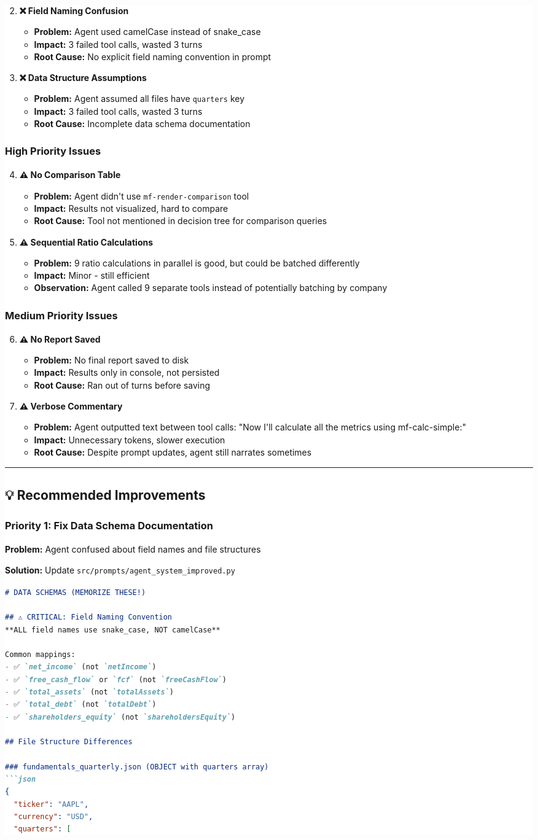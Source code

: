 2. **❌ Field Naming Confusion**
   - **Problem:** Agent used camelCase instead of snake_case
   - **Impact:** 3 failed tool calls, wasted 3 turns
   - **Root Cause:** No explicit field naming convention in prompt

3. **❌ Data Structure Assumptions**
   - **Problem:** Agent assumed all files have `quarters` key
   - **Impact:** 3 failed tool calls, wasted 3 turns
   - **Root Cause:** Incomplete data schema documentation

### High Priority Issues

4. **⚠️ No Comparison Table**
   - **Problem:** Agent didn't use `mf-render-comparison` tool
   - **Impact:** Results not visualized, hard to compare
   - **Root Cause:** Tool not mentioned in decision tree for comparison queries

5. **⚠️ Sequential Ratio Calculations**
   - **Problem:** 9 ratio calculations in parallel is good, but could be batched differently
   - **Impact:** Minor - still efficient
   - **Observation:** Agent called 9 separate tools instead of potentially batching by company

### Medium Priority Issues

6. **⚠️ No Report Saved**
   - **Problem:** No final report saved to disk
   - **Impact:** Results only in console, not persisted
   - **Root Cause:** Ran out of turns before saving

7. **⚠️ Verbose Commentary**
   - **Problem:** Agent outputted text between tool calls: "Now I'll calculate all the metrics using mf-calc-simple:"
   - **Impact:** Unnecessary tokens, slower execution
   - **Root Cause:** Despite prompt updates, agent still narrates sometimes

---

## 💡 Recommended Improvements

### Priority 1: Fix Data Schema Documentation

**Problem:** Agent confused about field names and file structures

**Solution:** Update `src/prompts/agent_system_improved.py`

```markdown
# DATA SCHEMAS (MEMORIZE THESE!)

## ⚠️ CRITICAL: Field Naming Convention
**ALL field names use snake_case, NOT camelCase**

Common mappings:
- ✅ `net_income` (not `netIncome`)
- ✅ `free_cash_flow` or `fcf` (not `freeCashFlow`)
- ✅ `total_assets` (not `totalAssets`)
- ✅ `total_debt` (not `totalDebt`)
- ✅ `shareholders_equity` (not `shareholdersEquity`)

## File Structure Differences

### fundamentals_quarterly.json (OBJECT with quarters array)
```json
{
  "ticker": "AAPL",
  "currency": "USD",
  "quarters": [
```